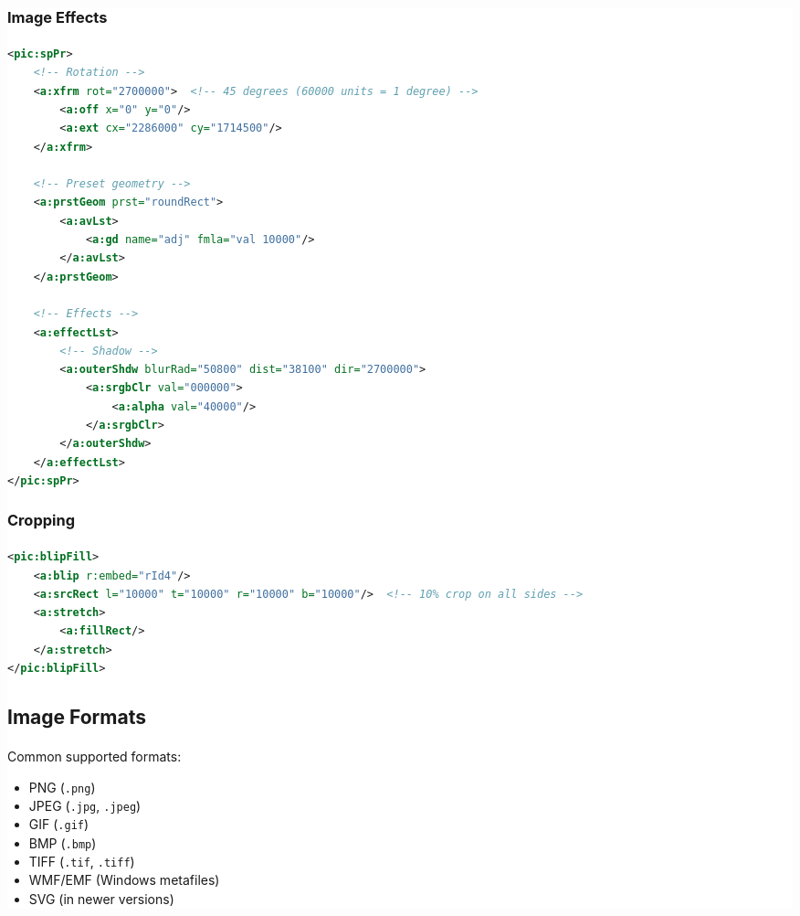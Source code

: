 ### Image Effects

```xml
<pic:spPr>
    <!-- Rotation -->
    <a:xfrm rot="2700000">  <!-- 45 degrees (60000 units = 1 degree) -->
        <a:off x="0" y="0"/>
        <a:ext cx="2286000" cy="1714500"/>
    </a:xfrm>
    
    <!-- Preset geometry -->
    <a:prstGeom prst="roundRect">
        <a:avLst>
            <a:gd name="adj" fmla="val 10000"/>
        </a:avLst>
    </a:prstGeom>
    
    <!-- Effects -->
    <a:effectLst>
        <!-- Shadow -->
        <a:outerShdw blurRad="50800" dist="38100" dir="2700000">
            <a:srgbClr val="000000">
                <a:alpha val="40000"/>
            </a:srgbClr>
        </a:outerShdw>
    </a:effectLst>
</pic:spPr>
```

### Cropping

```xml
<pic:blipFill>
    <a:blip r:embed="rId4"/>
    <a:srcRect l="10000" t="10000" r="10000" b="10000"/>  <!-- 10% crop on all sides -->
    <a:stretch>
        <a:fillRect/>
    </a:stretch>
</pic:blipFill>
```

## Image Formats

Common supported formats:
- PNG (`.png`)
- JPEG (`.jpg`, `.jpeg`)
- GIF (`.gif`)
- BMP (`.bmp`)
- TIFF (`.tif`, `.tiff`)
- WMF/EMF (Windows metafiles)
- SVG (in newer versions)
